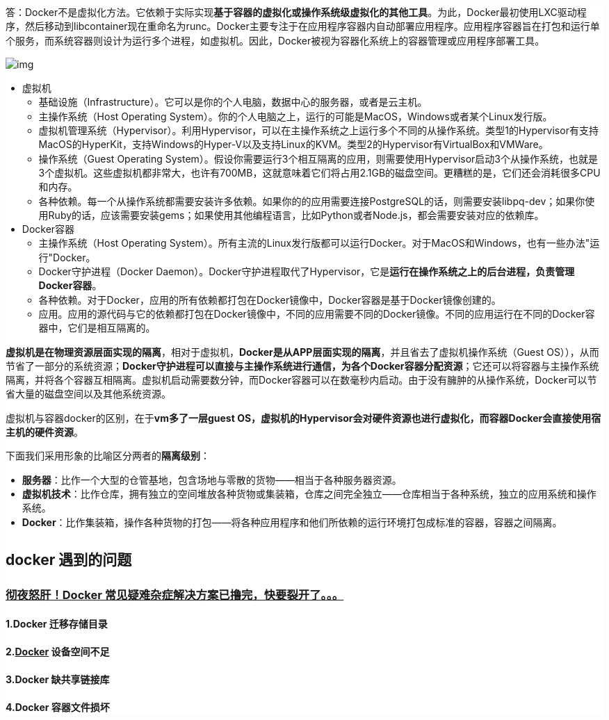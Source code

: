 答：Docker不是虚拟化方法。它依赖于实际实现**基于容器的虚拟化或操作系统级虚拟化的其他工具**。为此，Docker最初使用LXC驱动程序，然后移动到libcontainer现在重命名为runc。Docker主要专注于在应用程序容器内自动部署应用程序。应用程序容器旨在打包和运行单个服务，而系统容器则设计为运行多个进程，如虚拟机。因此，Docker被视为容器化系统上的容器管理或应用程序部署工具。

![img](https://pdai.tech/_images/devops/docker/docker-y-0.jpg)



- 虚拟机
  - 基础设施（Infrastructure）。它可以是你的个人电脑，数据中心的服务器，或者是云主机。
  - 主操作系统（Host Operating System）。你的个人电脑之上，运行的可能是MacOS，Windows或者某个Linux发行版。
  - 虚拟机管理系统（Hypervisor）。利用Hypervisor，可以在主操作系统之上运行多个不同的从操作系统。类型1的Hypervisor有支持MacOS的HyperKit，支持Windows的Hyper-V以及支持Linux的KVM。类型2的Hypervisor有VirtualBox和VMWare。
  - 操作系统（Guest Operating System）。假设你需要运行3个相互隔离的应用，则需要使用Hypervisor启动3个从操作系统，也就是3个虚拟机。这些虚拟机都非常大，也许有700MB，这就意味着它们将占用2.1GB的磁盘空间。更糟糕的是，它们还会消耗很多CPU和内存。
  - 各种依赖。每一个从操作系统都需要安装许多依赖。如果你的的应用需要连接PostgreSQL的话，则需要安装libpq-dev；如果你使用Ruby的话，应该需要安装gems；如果使用其他编程语言，比如Python或者Node.js，都会需要安装对应的依赖库。
- Docker容器
  - 主操作系统（Host Operating System）。所有主流的Linux发行版都可以运行Docker。对于MacOS和Windows，也有一些办法"运行"Docker。
  - Docker守护进程（Docker Daemon）。Docker守护进程取代了Hypervisor，它是**运行在操作系统之上的后台进程，负责管理Docker容器**。
  - 各种依赖。对于Docker，应用的所有依赖都打包在Docker镜像中，Docker容器是基于Docker镜像创建的。
  - 应用。应用的源代码与它的依赖都打包在Docker镜像中，不同的应用需要不同的Docker镜像。不同的应用运行在不同的Docker容器中，它们是相互隔离的。

**虚拟机是在物理资源层面实现的隔离**，相对于虚拟机，**Docker是从APP层面实现的隔离**，并且省去了虚拟机操作系统（Guest OS）），从而节省了一部分的系统资源；**Docker守护进程可以直接与主操作系统进行通信，为各个Docker容器分配资源**；它还可以将容器与主操作系统隔离，并将各个容器互相隔离。虚拟机启动需要数分钟，而Docker容器可以在数毫秒内启动。由于没有臃肿的从操作系统，Docker可以节省大量的磁盘空间以及其他系统资源。

虚拟机与容器docker的区别，在于**vm多了一层guest OS，虚拟机的Hypervisor会对硬件资源也进行虚拟化，而容器Docker会直接使用宿主机的硬件资源**。

下面我们采用形象的比喻区分两者的**隔离级别**：

- **服务器**：比作一个大型的仓管基地，包含场地与零散的货物——相当于各种服务器资源。
- **虚拟机技术**：比作仓库，拥有独立的空间堆放各种货物或集装箱，仓库之间完全独立——仓库相当于各种系统，独立的应用系统和操作系统。
- **Docker**：比作集装箱，操作各种货物的打包——将各种应用程序和他们所依赖的运行环境打包成标准的容器，容器之间隔离。

## docker 遇到的问题

### [彻夜怒肝！Docker 常见疑难杂症解决方案已撸完，快要裂开了。。。](https://segmentfault.com/a/1190000039426040)

#### 1.Docker 迁移存储目录

#### 2.[Docker](https://link.segmentfault.com/?enc=bZfweF5ivDGGLCp6LyBK5g%3D%3D.v5Bo2YCFwc48pPgbs4DFPR0s8RD2AIcJrN0lbItcLKiuYe6z%2BRZUZiwD6KoGoenl7SsKwaIFfwzlRiuOLu%2Br0Z1oqohIwcedP3GvIL6Y7FCjQGfNXei5AuxtjFHE0GFXUuSWD2neHqA6Mu60TzhVvavswLl9HLdpbYrjjOUnPTZ8ZmpG0GjPWyTkjoRGcaZDHKfKmGNaK0SiAloXMKOQUUFvOXLY6noJh%2BRcK0G5szGKwaJPJ0ePrj8oRPO5ITQIgfa0UgG%2FwLUz4bljnX4UjZvNV39%2Br%2BjQnDwGpFUI%2BeC0QDhmDkvYXS%2BLEIAG4fQu) 设备空间不足

#### 3.Docker 缺共享链接库

#### 4.Docker 容器文件损坏
